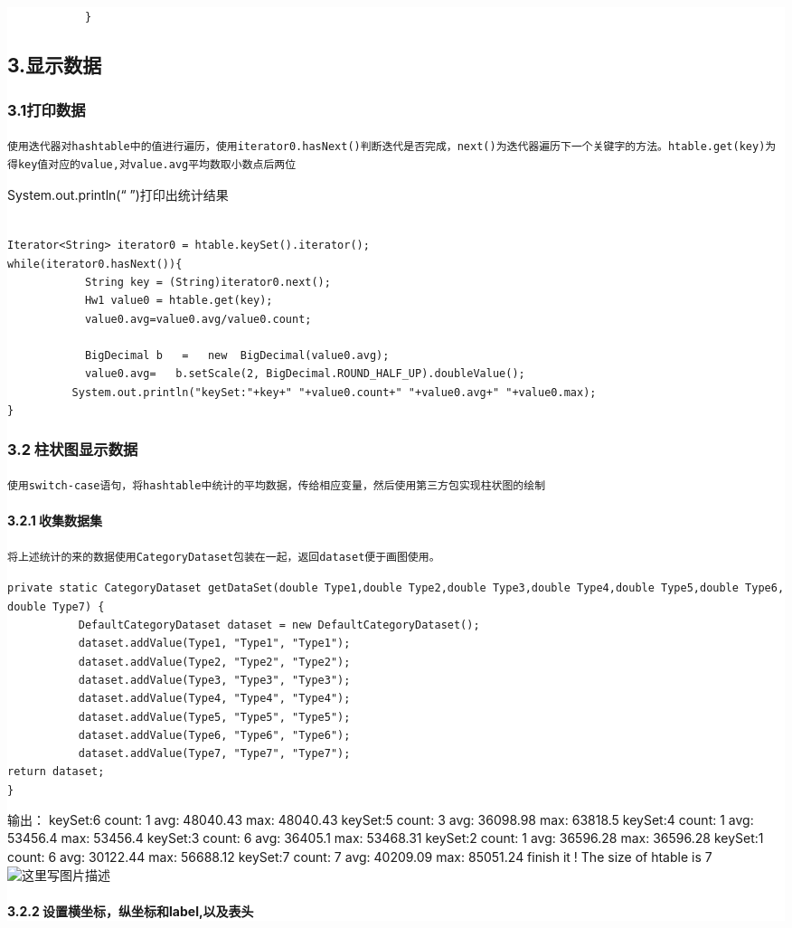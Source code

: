 ```
            }

```
       
## 3.显示数据
### 3.1打印数据
	使用迭代器对hashtable中的值进行遍历，使用iterator0.hasNext()判断迭代是否完成，next()为迭代器遍历下一个关键字的方法。htable.get(key)为得key值对应的value,对value.avg平均数取小数点后两位
System.out.println(“ ”)打印出统计结果

```

Iterator<String> iterator0 = htable.keySet().iterator();
while(iterator0.hasNext()){
            String key = (String)iterator0.next();
            Hw1 value0 = htable.get(key);
            value0.avg=value0.avg/value0.count;

            BigDecimal b   =   new  BigDecimal(value0.avg);
            value0.avg=   b.setScale(2, BigDecimal.ROUND_HALF_UP).doubleValue();
          System.out.println("keySet:"+key+" "+value0.count+" "+value0.avg+" "+value0.max);
}
```

### 3.2 柱状图显示数据
	使用switch-case语句，将hashtable中统计的平均数据，传给相应变量，然后使用第三方包实现柱状图的绘制
#### 3.2.1 收集数据集
	将上述统计的来的数据使用CategoryDataset包装在一起，返回dataset便于画图使用。
	

```
private static CategoryDataset getDataSet(double Type1,double Type2,double Type3,double Type4,double Type5,double Type6,double Type7) {  
           DefaultCategoryDataset dataset = new DefaultCategoryDataset();  
           dataset.addValue(Type1, "Type1", "Type1");  
           dataset.addValue(Type2, "Type2", "Type2");  
           dataset.addValue(Type3, "Type3", "Type3");  
           dataset.addValue(Type4, "Type4", "Type4");  
           dataset.addValue(Type5, "Type5", "Type5"); 
		   dataset.addValue(Type6, "Type6", "Type6");  
           dataset.addValue(Type7, "Type7", "Type7");           
return dataset;  
}
```


输出：
keySet:6 count: 1 avg: 48040.43 max: 48040.43
keySet:5 count: 3 avg: 36098.98 max: 63818.5
keySet:4 count: 1 avg: 53456.4 max: 53456.4
keySet:3 count: 6 avg: 36405.1 max: 53468.31
keySet:2 count: 1 avg: 36596.28 max: 36596.28
keySet:1 count: 6 avg: 30122.44 max: 56688.12
keySet:7 count: 7 avg: 40209.09 max: 85051.24
finish it ! The size of htable is 7
 ![这里写图片描述](http://img.blog.csdn.net/20170521010955528?watermark/2/text/aHR0cDovL2Jsb2cuY3Nkbi5uZXQvWG1vX2ppYW8=/font/5a6L5L2T/fontsize/400/fill/I0JBQkFCMA==/dissolve/70/gravity/SouthEast)
#### 3.2.2 设置横坐标，纵坐标和label,以及表头
